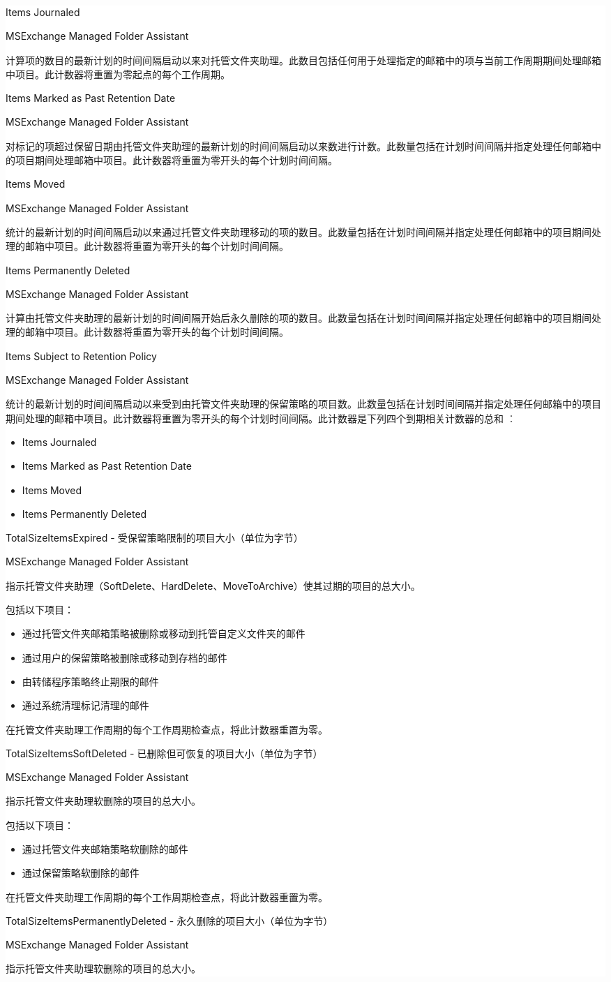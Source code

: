 <tr class="odd">
<td><p>Items Journaled</p></td>
<td><p>MSExchange Managed Folder Assistant</p></td>
<td><p>计算项的数目的最新计划的时间间隔启动以来对托管文件夹助理。此数目包括任何用于处理指定的邮箱中的项与当前工作周期期间处理邮箱中项目。此计数器将重置为零起点的每个工作周期。</p></td>
</tr>
<tr class="even">
<td><p>Items Marked as Past Retention Date</p></td>
<td><p>MSExchange Managed Folder Assistant</p></td>
<td><p>对标记的项超过保留日期由托管文件夹助理的最新计划的时间间隔启动以来数进行计数。此数量包括在计划时间间隔并指定处理任何邮箱中的项目期间处理邮箱中项目。此计数器将重置为零开头的每个计划时间间隔。</p></td>
</tr>
<tr class="odd">
<td><p>Items Moved</p></td>
<td><p>MSExchange Managed Folder Assistant</p></td>
<td><p>统计的最新计划的时间间隔启动以来通过托管文件夹助理移动的项的数目。此数量包括在计划时间间隔并指定处理任何邮箱中的项目期间处理的邮箱中项目。此计数器将重置为零开头的每个计划时间间隔。</p></td>
</tr>
<tr class="even">
<td><p>Items Permanently Deleted</p></td>
<td><p>MSExchange Managed Folder Assistant</p></td>
<td><p>计算由托管文件夹助理的最新计划的时间间隔开始后永久删除的项的数目。此数量包括在计划时间间隔并指定处理任何邮箱中的项目期间处理的邮箱中项目。此计数器将重置为零开头的每个计划时间间隔。</p></td>
</tr>
<tr class="odd">
<td><p>Items Subject to Retention Policy</p></td>
<td><p>MSExchange Managed Folder Assistant</p></td>
<td><p>统计的最新计划的时间间隔启动以来受到由托管文件夹助理的保留策略的项目数。此数量包括在计划时间间隔并指定处理任何邮箱中的项目期间处理的邮箱中项目。此计数器将重置为零开头的每个计划时间间隔。此计数器是下列四个到期相关计数器的总和 ︰</p>
<ul>
<li><p>Items Journaled</p></li>
<li><p>Items Marked as Past Retention Date</p></li>
<li><p>Items Moved</p></li>
<li><p>Items Permanently Deleted</p></li>
</ul></td>
</tr>
<tr class="even">
<td><p>TotalSizeItemsExpired - 受保留策略限制的项目大小（单位为字节）</p></td>
<td><p>MSExchange Managed Folder Assistant</p></td>
<td><p>指示托管文件夹助理（SoftDelete、HardDelete、MoveToArchive）使其过期的项目的总大小。</p>
<p>包括以下项目：</p>
<ul>
<li><p>通过托管文件夹邮箱策略被删除或移动到托管自定义文件夹的邮件</p></li>
<li><p>通过用户的保留策略被删除或移动到存档的邮件</p></li>
<li><p>由转储程序策略终止期限的邮件</p></li>
<li><p>通过系统清理标记清理的邮件</p></li>
</ul>
<p>在托管文件夹助理工作周期的每个工作周期检查点，将此计数器重置为零。</p></td>
</tr>
<tr class="odd">
<td><p>TotalSizeItemsSoftDeleted - 已删除但可恢复的项目大小（单位为字节）</p></td>
<td><p>MSExchange Managed Folder Assistant</p></td>
<td><p>指示托管文件夹助理软删除的项目的总大小。</p>
<p>包括以下项目：</p>
<ul>
<li><p>通过托管文件夹邮箱策略软删除的邮件</p></li>
<li><p>通过保留策略软删除的邮件</p></li>
</ul>
<p>在托管文件夹助理工作周期的每个工作周期检查点，将此计数器重置为零。</p></td>
</tr>
<tr class="even">
<td><p>TotalSizeItemsPermanentlyDeleted - 永久删除的项目大小（单位为字节）</p></td>
<td><p>MSExchange Managed Folder Assistant</p></td>
<td><p>指示托管文件夹助理软删除的项目的总大小。</p>